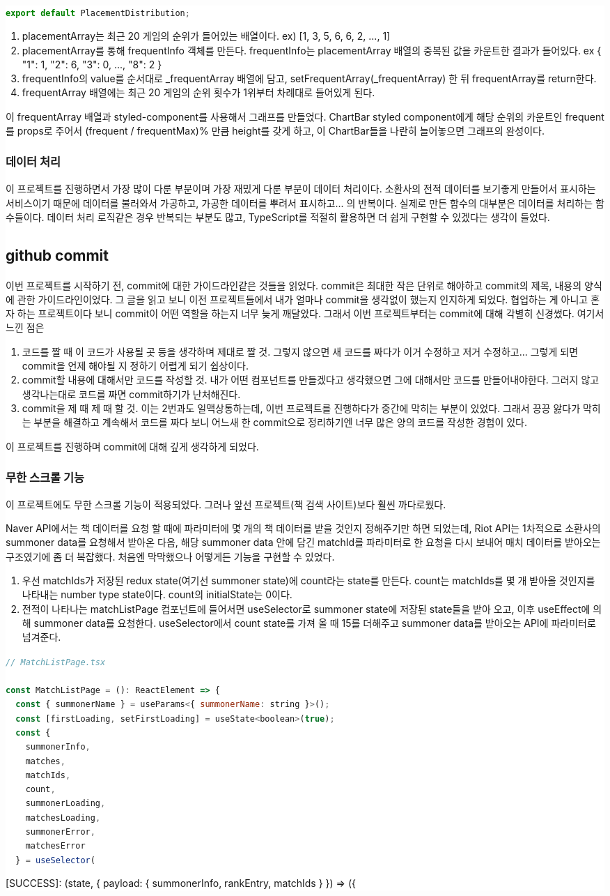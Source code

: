 ```js
export default PlacementDistribution;
```
1. placementArray는 최근 20 게임의 순위가 들어있는 배열이다. ex) [1, 3, 5, 6, 6, 2, ..., 1]
2. placementArray를 통해 frequentInfo 객체를 만든다. frequentInfo는 placementArray 배열의 중복된 값을 카운트한 결과가 들어있다. ex { "1": 1, "2": 6, "3": 0, ..., "8": 2 }
3. frequentInfo의 value를 순서대로 _frequentArray 배열에 담고, setFrequentArray(_frequentArray) 한 뒤 frequentArray를 return한다.
4. frequentArray 배열에는 최근 20 게임의 순위 횟수가 1위부터 차례대로 들어있게 된다.

이 frequentArray 배열과 styled-component를 사용해서 그래프를 만들었다.
ChartBar styled component에게 해당 순위의 카운트인 frequent를 props로 주어서 (frequent / frequentMax)% 만큼 height를 갖게 하고, 이 ChartBar들을 나란히 늘어놓으면 그래프의 완성이다.

### 데이터 처리
이 프로젝트를 진행하면서 가장 많이 다룬 부분이며 가장 재밌게 다룬 부분이 데이터 처리이다. 소환사의 전적 데이터를 보기좋게 만들어서 표시하는 서비스이기 때문에 데이터를 불러와서 가공하고, 가공한 데이터를 뿌려서 표시하고... 의 반복이다.
실제로 만든 함수의 대부분은 데이터를 처리하는 함수들이다.
데이터 처리 로직같은 경우 반복되는 부분도 많고, TypeScript를 적절히 활용하면 더 쉽게 구현할 수 있겠다는 생각이 들었다.

## github commit
이번 프로젝트를 시작하기 전, commit에 대한 가이드라인같은 것들을 읽었다. commit은 최대한 작은 단위로 해야하고 commit의 제목, 내용의 양식에 관한 가이드라인이었다.
그 글을 읽고 보니 이전 프로젝트들에서 내가 얼마나 commit을 생각없이 했는지 인지하게 되었다. 협업하는 게 아니고 혼자 하는 프로젝트이다 보니 commit이 어떤 역할을 하는지 너무 늦게 깨달았다.
그래서 이번 프로젝트부터는 commit에 대해 각별히 신경썼다.
여기서 느낀 점은
1. 코드를 짤 때 이 코드가 사용될 곳 등을 생각하며 제대로 짤 것. 그렇지 않으면 새 코드를 짜다가 이거 수정하고 저거 수정하고... 그렇게 되면 commit을 언제 해야될 지 정하기 어렵게 되기 쉽상이다.
2. commit할 내용에 대해서만 코드를 작성할 것. 내가 어떤 컴포넌트를 만들겠다고 생각했으면 그에 대해서만 코드를 만들어내야한다. 그러지 않고 생각나는대로 코드를 짜면 commit하기가 난처해진다.
3. commit을 제 때 제 때 할 것. 이는 2번과도 일맥상통하는데, 이번 프로젝트를 진행하다가 중간에 막히는 부분이 있었다. 그래서 끙끙 앓다가 막히는 부분을 해결하고 계속해서 코드를 짜다 보니 어느새 한 commit으로 정리하기엔 너무 많은 양의 코드를 작성한 경험이 있다.

이 프로젝트를 진행하며 commit에 대해 깊게 생각하게 되었다.

### 무한 스크롤 기능

이 프로젝트에도 무한 스크롤 기능이 적용되었다. 그러나 앞선 프로젝트(책 검색 사이트)보다 훨씬 까다로웠다.

Naver API에서는 책 데이터를 요청 할 때에 파라미터에 몇 개의 책 데이터를 받을 것인지 정해주기만 하면 되었는데,  Riot API는 1차적으로 소환사의 summoner data를 요청해서 받아온 다음, 해당 summoner data 안에 담긴 matchId를 파라미터로 한 요청을 다시 보내어 매치 데이터를 받아오는 구조였기에 좀 더 복잡했다. 처음엔 막막했으나 어떻게든 기능을 구현할 수 있었다.

1. 우선 matchIds가 저장된 redux state(여기선 summoner state)에 count라는 state를 만든다. count는 matchIds를 몇 개 받아올 것인지를 나타내는 number type state이다. count의 initialState는 0이다.
2. 전적이 나타나는 matchListPage 컴포넌트에 들어서면 useSelector로 summoner state에 저장된 state들을 받아 오고, 이후 useEffect에 의해 summoner data를 요청한다. useSelector에서 count state를 가져 올 때 15를 더해주고 summoner data를 받아오는 API에 파라미터로 넘겨준다. 
```js
// MatchListPage.tsx

const MatchListPage = (): ReactElement => {
  const { summonerName } = useParams<{ summonerName: string }>();
  const [firstLoading, setFirstLoading] = useState<boolean>(true);
  const {
    summonerInfo,
    matches,
    matchIds,
    count,
    summonerLoading,
    matchesLoading,
    summonerError,
    matchesError
  } = useSelector(
```

  [SUCCESS]: (state, { payload: { summonerInfo, rankEntry, matchIds } }) => ({